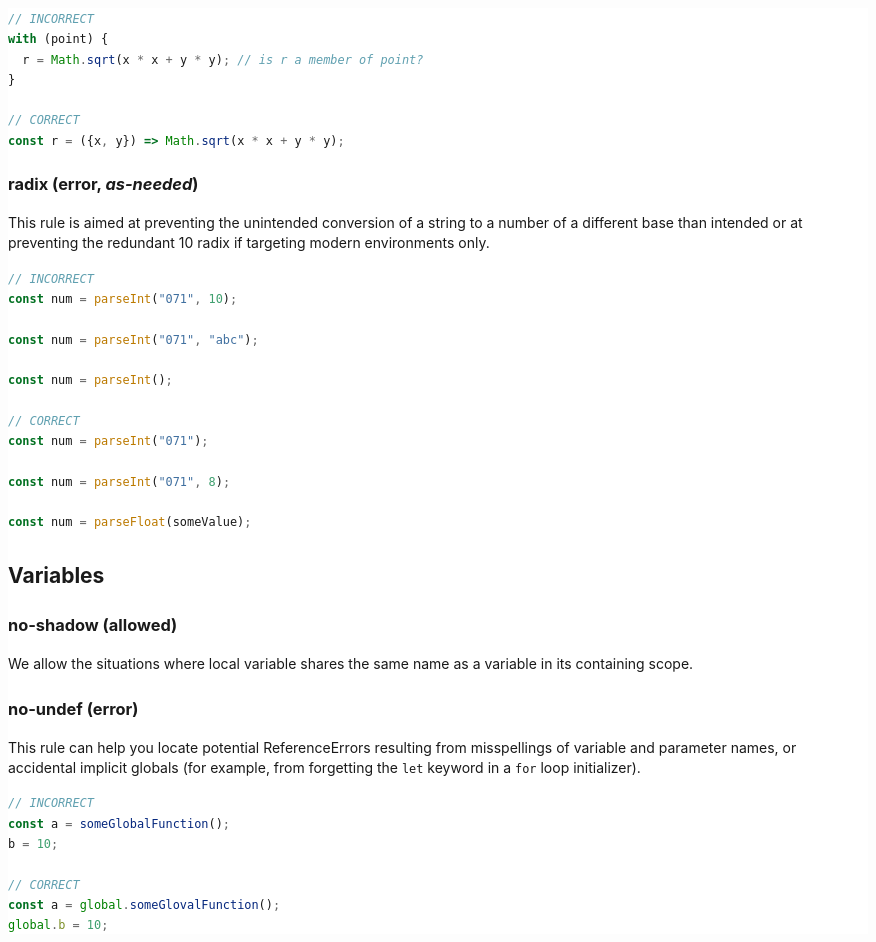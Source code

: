 ```javascript
// INCORRECT
with (point) {
  r = Math.sqrt(x * x + y * y); // is r a member of point?
}

// CORRECT
const r = ({x, y}) => Math.sqrt(x * x + y * y);
```

### radix (**error**, *as-needed*)

This rule is aimed at preventing the unintended conversion of a string to a number of a different base than intended or at preventing the redundant 10 radix if targeting modern environments only.

```javascript
// INCORRECT
const num = parseInt("071", 10);

const num = parseInt("071", "abc");

const num = parseInt();

// CORRECT
const num = parseInt("071");

const num = parseInt("071", 8);

const num = parseFloat(someValue);
```

## Variables

### no-shadow (**allowed**)

We allow the situations where local variable shares the same name as a variable in its containing scope.

### no-undef (**error**)

This rule can help you locate potential ReferenceErrors resulting from misspellings of variable and parameter names, or accidental implicit globals (for example, from forgetting the `let` keyword in a `for` loop initializer).

```javascript
// INCORRECT
const a = someGlobalFunction();
b = 10;

// CORRECT
const a = global.someGlovalFunction();
global.b = 10;
```
